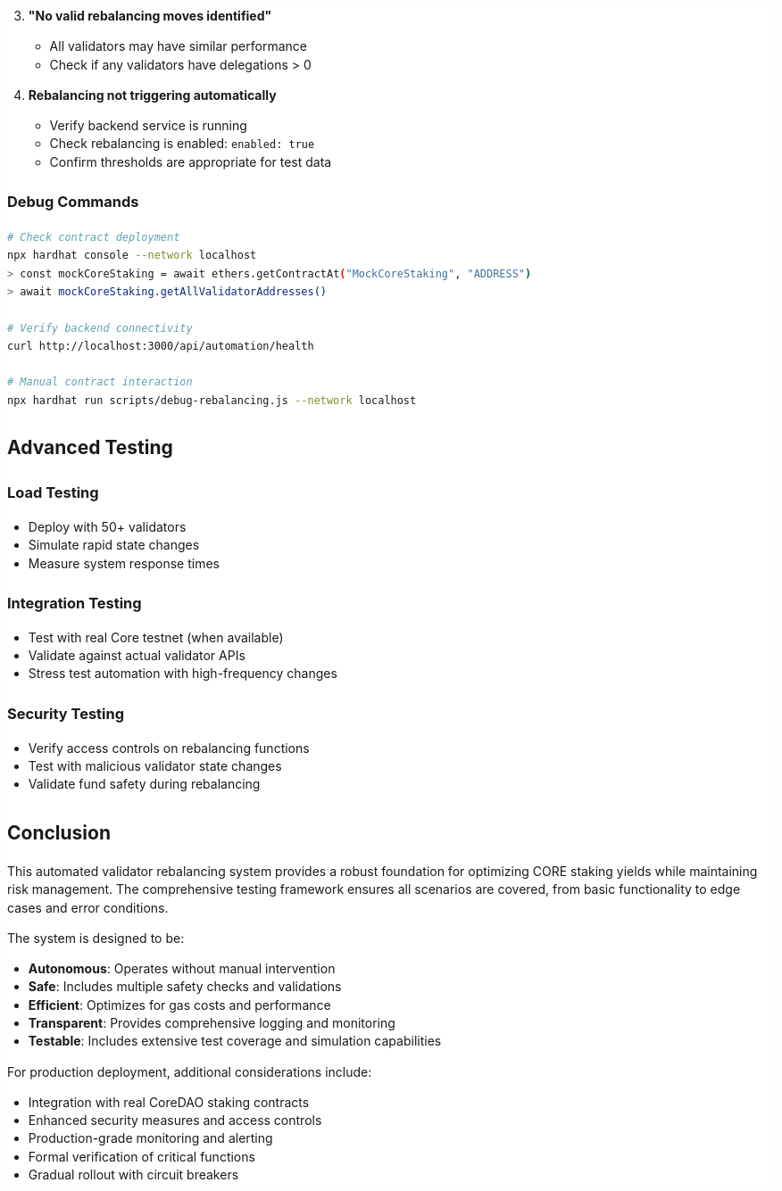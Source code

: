 3. **"No valid rebalancing moves identified"**
   - All validators may have similar performance
   - Check if any validators have delegations > 0

4. **Rebalancing not triggering automatically**
   - Verify backend service is running
   - Check rebalancing is enabled: `enabled: true`
   - Confirm thresholds are appropriate for test data

### Debug Commands

```bash
# Check contract deployment
npx hardhat console --network localhost
> const mockCoreStaking = await ethers.getContractAt("MockCoreStaking", "ADDRESS")
> await mockCoreStaking.getAllValidatorAddresses()

# Verify backend connectivity
curl http://localhost:3000/api/automation/health

# Manual contract interaction
npx hardhat run scripts/debug-rebalancing.js --network localhost
```

## Advanced Testing

### Load Testing
- Deploy with 50+ validators
- Simulate rapid state changes
- Measure system response times

### Integration Testing  
- Test with real Core testnet (when available)
- Validate against actual validator APIs
- Stress test automation with high-frequency changes

### Security Testing
- Verify access controls on rebalancing functions
- Test with malicious validator state changes
- Validate fund safety during rebalancing

## Conclusion

This automated validator rebalancing system provides a robust foundation for optimizing CORE staking yields while maintaining risk management. The comprehensive testing framework ensures all scenarios are covered, from basic functionality to edge cases and error conditions.

The system is designed to be:
- **Autonomous**: Operates without manual intervention
- **Safe**: Includes multiple safety checks and validations
- **Efficient**: Optimizes for gas costs and performance
- **Transparent**: Provides comprehensive logging and monitoring
- **Testable**: Includes extensive test coverage and simulation capabilities

For production deployment, additional considerations include:
- Integration with real CoreDAO staking contracts
- Enhanced security measures and access controls
- Production-grade monitoring and alerting
- Formal verification of critical functions
- Gradual rollout with circuit breakers